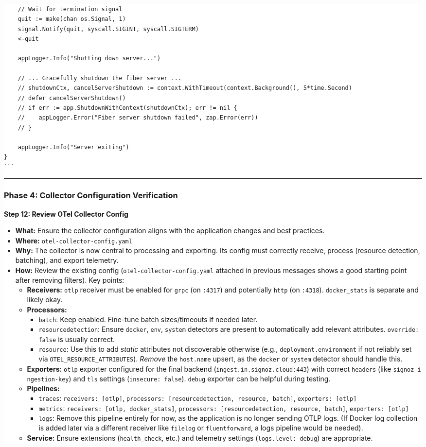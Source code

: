 
        // Wait for termination signal
        quit := make(chan os.Signal, 1)
        signal.Notify(quit, syscall.SIGINT, syscall.SIGTERM)
        <-quit

        appLogger.Info("Shutting down server...")

        // ... Gracefully shutdown the fiber server ...
        // shutdownCtx, cancelServerShutdown := context.WithTimeout(context.Background(), 5*time.Second)
        // defer cancelServerShutdown()
        // if err := app.ShutdownWithContext(shutdownCtx); err != nil {
        //    appLogger.Error("Fiber server shutdown failed", zap.Error(err))
        // }

        appLogger.Info("Server exiting")
    }
    ```

---

### Phase 4: Collector Configuration Verification

**Step 12: Review OTel Collector Config**

*   **What:** Ensure the collector configuration aligns with the application changes and best practices.
*   **Where:** `otel-collector-config.yaml`
*   **Why:** The collector is now central to processing and exporting. Its config must correctly receive, process (resource detection, batching), and export telemetry.
*   **How:** Review the existing config (`otel-collector-config.yaml` attached in previous messages shows a good starting point after removing filters). Key points:
    *   **Receivers:** `otlp` receiver must be enabled for `grpc` (on `:4317`) and potentially `http` (on `:4318`). `docker_stats` is separate and likely okay.
    *   **Processors:**
        *   `batch`: Keep enabled. Fine-tune batch sizes/timeouts if needed later.
        *   `resourcedetection`: Ensure `docker`, `env`, `system` detectors are present to automatically add relevant attributes. `override: false` is usually correct.
        *   `resource`: Use this to add *static* attributes not discoverable otherwise (e.g., `deployment.environment` if not reliably set via `OTEL_RESOURCE_ATTRIBUTES`). *Remove* the `host.name` upsert, as the `docker` or `system` detector should handle this.
    *   **Exporters:** `otlp` exporter configured for the final backend (`ingest.in.signoz.cloud:443`) with correct `headers` (like `signoz-ingestion-key`) and `tls` settings (`insecure: false`). `debug` exporter can be helpful during testing.
    *   **Pipelines:**
        *   `traces`: `receivers: [otlp]`, `processors: [resourcedetection, resource, batch]`, `exporters: [otlp]`
        *   `metrics`: `receivers: [otlp, docker_stats]`, `processors: [resourcedetection, resource, batch]`, `exporters: [otlp]`
        *   `logs`: Remove this pipeline entirely for now, as the application is no longer sending OTLP logs. (If Docker log collection is added later via a different receiver like `filelog` or `fluentforward`, a logs pipeline would be needed).
    *   **Service:** Ensure extensions (`health_check`, etc.) and telemetry settings (`logs.level: debug`) are appropriate.
